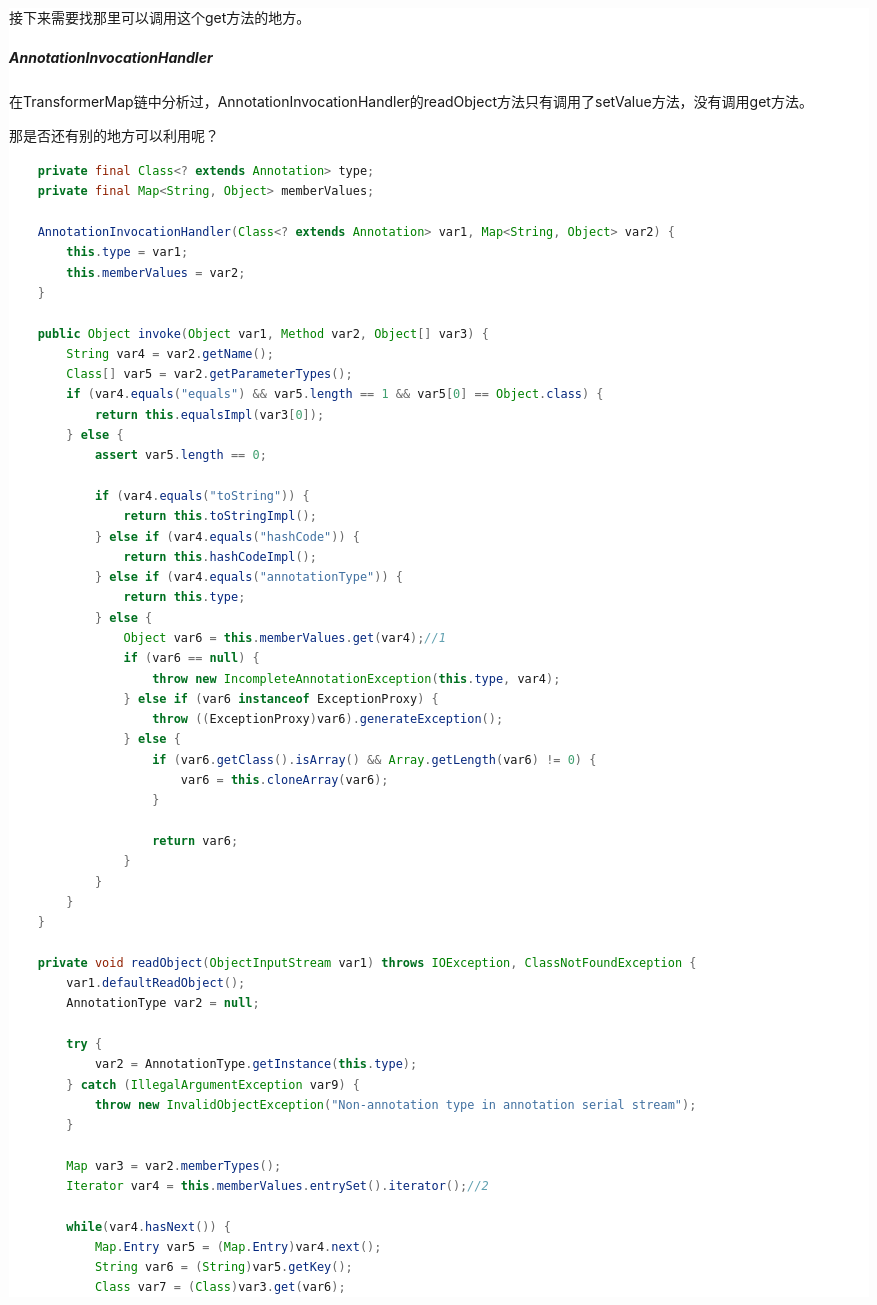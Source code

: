 接下来需要找那里可以调用这个get方法的地方。

##### AnnotationInvocationHandler

在TransformerMap链中分析过，AnnotationInvocationHandler的readObject方法只有调用了setValue方法，没有调用get方法。

那是否还有别的地方可以利用呢？

```java
    private final Class<? extends Annotation> type;
    private final Map<String, Object> memberValues;

	AnnotationInvocationHandler(Class<? extends Annotation> var1, Map<String, Object> var2) {
        this.type = var1;
        this.memberValues = var2;
    }

	public Object invoke(Object var1, Method var2, Object[] var3) {
        String var4 = var2.getName();
        Class[] var5 = var2.getParameterTypes();
        if (var4.equals("equals") && var5.length == 1 && var5[0] == Object.class) {
            return this.equalsImpl(var3[0]);
        } else {
            assert var5.length == 0;

            if (var4.equals("toString")) {
                return this.toStringImpl();
            } else if (var4.equals("hashCode")) {
                return this.hashCodeImpl();
            } else if (var4.equals("annotationType")) {
                return this.type;
            } else {
                Object var6 = this.memberValues.get(var4);//1
                if (var6 == null) {
                    throw new IncompleteAnnotationException(this.type, var4);
                } else if (var6 instanceof ExceptionProxy) {
                    throw ((ExceptionProxy)var6).generateException();
                } else {
                    if (var6.getClass().isArray() && Array.getLength(var6) != 0) {
                        var6 = this.cloneArray(var6);
                    }

                    return var6;
                }
            }
        }
    }

    private void readObject(ObjectInputStream var1) throws IOException, ClassNotFoundException {
        var1.defaultReadObject();
        AnnotationType var2 = null;

        try {
            var2 = AnnotationType.getInstance(this.type);
        } catch (IllegalArgumentException var9) {
            throw new InvalidObjectException("Non-annotation type in annotation serial stream");
        }

        Map var3 = var2.memberTypes();
        Iterator var4 = this.memberValues.entrySet().iterator();//2

        while(var4.hasNext()) {
            Map.Entry var5 = (Map.Entry)var4.next();
            String var6 = (String)var5.getKey();
            Class var7 = (Class)var3.get(var6);
```